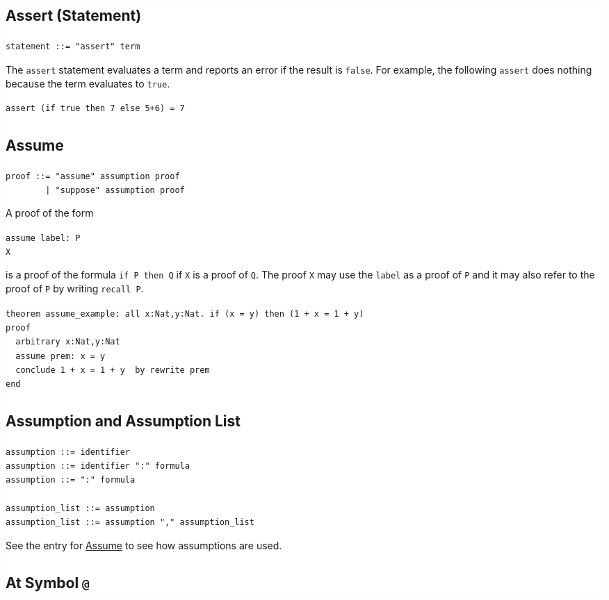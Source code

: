 ## Assert (Statement)

```
statement ::= "assert" term
```

The `assert` statement evaluates a term and reports an error if the
result is `false`. For example, the following `assert` does nothing
because the term evaluates to `true`.


```
assert (if true then 7 else 5+6) = 7
```


## Assume

```
proof ::= "assume" assumption proof
        | "suppose" assumption proof
```

A proof of the form
```
assume label: P
X
```
is a proof of the formula `if P then Q` if `X` is a proof of `Q`.
The proof `X` may use the `label` as a proof of `P`
and it may also refer to the proof of `P` by writing `recall P`.


```
theorem assume_example: all x:Nat,y:Nat. if (x = y) then (1 + x = 1 + y)
proof
  arbitrary x:Nat,y:Nat
  assume prem: x = y
  conclude 1 + x = 1 + y  by rewrite prem
end
```

## Assumption and Assumption List

```
assumption ::= identifier
assumption ::= identifier ":" formula
assumption ::= ":" formula

assumption_list ::= assumption
assumption_list ::= assumption "," assumption_list
```

See the entry for [Assume](#assume) to see how assumptions are used.

## At Symbol `@`
